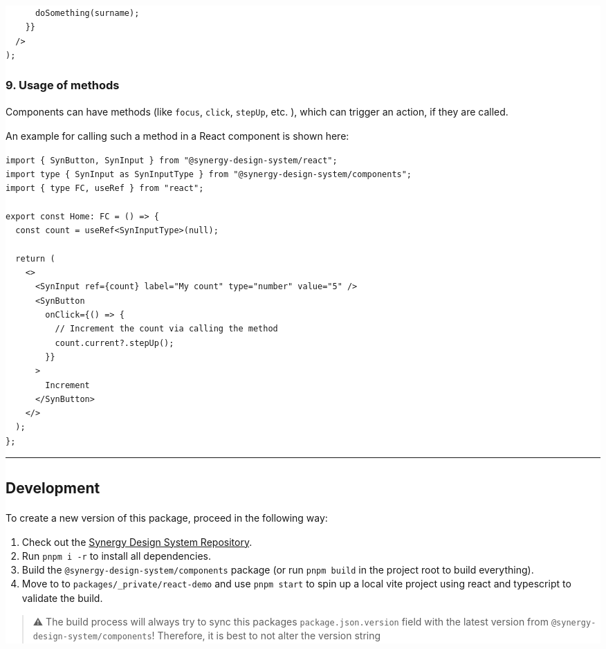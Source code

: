 ```tsx
      doSomething(surname);
    }}
  />
);
```

### 9. Usage of methods

Components can have methods (like `focus`, `click`, `stepUp`, etc. ), which can trigger an action, if they are called.

An example for calling such a method in a React component is shown here:

```tsx
import { SynButton, SynInput } from "@synergy-design-system/react";
import type { SynInput as SynInputType } from "@synergy-design-system/components";
import { type FC, useRef } from "react";

export const Home: FC = () => {
  const count = useRef<SynInputType>(null);

  return (
    <>
      <SynInput ref={count} label="My count" type="number" value="5" />
      <SynButton
        onClick={() => {
          // Increment the count via calling the method
          count.current?.stepUp();
        }}
      >
        Increment
      </SynButton>
    </>
  );
};
```

---

## Development

To create a new version of this package, proceed in the following way:

1. Check out the [Synergy Design System Repository](https://github.com/synergy-design-system/synergy-design-system).
2. Run `pnpm i -r` to install all dependencies.
3. Build the `@synergy-design-system/components` package (or run `pnpm build` in the project root to build everything).
4. Move to to `packages/_private/react-demo` and use `pnpm start` to spin up a local vite project using react and typescript to validate the build.

> ⚠️ The build process will always try to sync this packages `package.json.version` field with the latest version from `@synergy-design-system/components`!
> Therefore, it is best to not alter the version string

